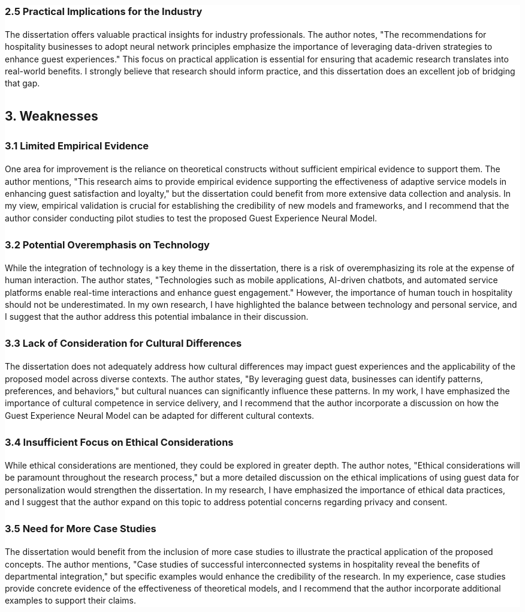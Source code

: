 ### 2.5 Practical Implications for the Industry
The dissertation offers valuable practical insights for industry professionals. The author notes, "The recommendations for hospitality businesses to adopt neural network principles emphasize the importance of leveraging data-driven strategies to enhance guest experiences." This focus on practical application is essential for ensuring that academic research translates into real-world benefits. I strongly believe that research should inform practice, and this dissertation does an excellent job of bridging that gap.

## 3. Weaknesses

### 3.1 Limited Empirical Evidence
One area for improvement is the reliance on theoretical constructs without sufficient empirical evidence to support them. The author mentions, "This research aims to provide empirical evidence supporting the effectiveness of adaptive service models in enhancing guest satisfaction and loyalty," but the dissertation could benefit from more extensive data collection and analysis. In my view, empirical validation is crucial for establishing the credibility of new models and frameworks, and I recommend that the author consider conducting pilot studies to test the proposed Guest Experience Neural Model.

### 3.2 Potential Overemphasis on Technology
While the integration of technology is a key theme in the dissertation, there is a risk of overemphasizing its role at the expense of human interaction. The author states, "Technologies such as mobile applications, AI-driven chatbots, and automated service platforms enable real-time interactions and enhance guest engagement." However, the importance of human touch in hospitality should not be underestimated. In my own research, I have highlighted the balance between technology and personal service, and I suggest that the author address this potential imbalance in their discussion.

### 3.3 Lack of Consideration for Cultural Differences
The dissertation does not adequately address how cultural differences may impact guest experiences and the applicability of the proposed model across diverse contexts. The author states, "By leveraging guest data, businesses can identify patterns, preferences, and behaviors," but cultural nuances can significantly influence these patterns. In my work, I have emphasized the importance of cultural competence in service delivery, and I recommend that the author incorporate a discussion on how the Guest Experience Neural Model can be adapted for different cultural contexts.

### 3.4 Insufficient Focus on Ethical Considerations
While ethical considerations are mentioned, they could be explored in greater depth. The author notes, "Ethical considerations will be paramount throughout the research process," but a more detailed discussion on the ethical implications of using guest data for personalization would strengthen the dissertation. In my research, I have emphasized the importance of ethical data practices, and I suggest that the author expand on this topic to address potential concerns regarding privacy and consent.

### 3.5 Need for More Case Studies
The dissertation would benefit from the inclusion of more case studies to illustrate the practical application of the proposed concepts. The author mentions, "Case studies of successful interconnected systems in hospitality reveal the benefits of departmental integration," but specific examples would enhance the credibility of the research. In my experience, case studies provide concrete evidence of the effectiveness of theoretical models, and I recommend that the author incorporate additional examples to support their claims.

